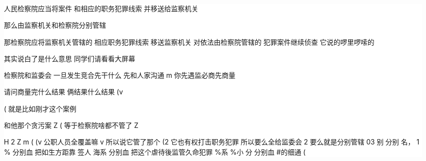 人民检察院应当将案件
和相应的职务犯罪线索
并移送给监察机关

那么由监察机关和检察院分别管辖

那检察院应将监察机关管辖的
相应职务犯罪线索
移送监察机关
对依法由检察院管辖的
犯罪案件继续侦查
它说的啰里啰嗦的

其实说白了是什么意思
同学们请看看大屏幕

检察院和监委会
一旦发生竞合先干什么
先和人家沟通
m
你先遇监必商先商量

请问商量完什么结果
俩结果什么结果
(v

(
就是比如刚才这个案例

和他那个贪污案
Z
(
等于检察院啥都不管了
Z

H
2
Z
m
(
(v
公职人员全覆盖嘛
v
所以说它管了那个
(2
它也有权打击职务犯罪
所以要么全给监委会
2
要么就是分别管辖
03
别
分别
名，
1
%
分别血
把如生方距靠
签人
海系
分别血
把这个虐待後监管久命犯罪
%系
%小
分
分别血
#的细通
(